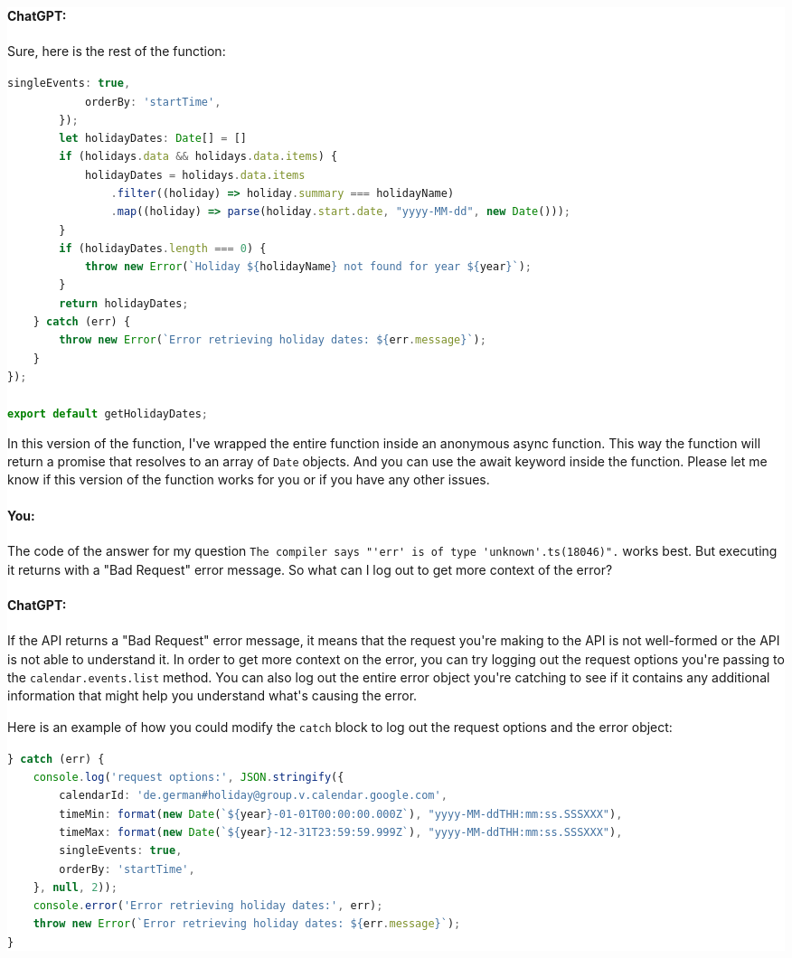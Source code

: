 #### ChatGPT:
Sure, here is the rest of the function:

```typescript
singleEvents: true,
            orderBy: 'startTime',
        });
        let holidayDates: Date[] = []
        if (holidays.data && holidays.data.items) {
            holidayDates = holidays.data.items
                .filter((holiday) => holiday.summary === holidayName)
                .map((holiday) => parse(holiday.start.date, "yyyy-MM-dd", new Date()));
        }
        if (holidayDates.length === 0) {
            throw new Error(`Holiday ${holidayName} not found for year ${year}`);
        }
        return holidayDates;
    } catch (err) {
        throw new Error(`Error retrieving holiday dates: ${err.message}`);
    }
});

export default getHolidayDates;
```

In this version of the function, I've wrapped the entire function inside an
anonymous async function. This way the function will return a promise that
resolves to an array of `Date` objects. And you can use the await keyword inside
the function. Please let me know if this version of the function works for you
or if you have any other issues.

#### You:
The code of the answer for my question `The compiler says "'err' is of type
'unknown'.ts(18046)".` works best. But executing it returns with a "Bad Request"
error message. So what can I log out to get more context of the error?

#### ChatGPT:
If the API returns a "Bad Request" error message, it means that the request
you're making to the API is not well-formed or the API is not able to understand
it. In order to get more context on the error, you can try logging out the
request options you're passing to the `calendar.events.list` method. You can
also log out the entire error object you're catching to see if it contains any
additional information that might help you understand what's causing the error.

Here is an example of how you could modify the `catch` block to log out the
request options and the error object:

```typescript
} catch (err) {
    console.log('request options:', JSON.stringify({
        calendarId: 'de.german#holiday@group.v.calendar.google.com',
        timeMin: format(new Date(`${year}-01-01T00:00:00.000Z`), "yyyy-MM-ddTHH:mm:ss.SSSXXX"),
        timeMax: format(new Date(`${year}-12-31T23:59:59.999Z`), "yyyy-MM-ddTHH:mm:ss.SSSXXX"),
        singleEvents: true,
        orderBy: 'startTime',
    }, null, 2));
    console.error('Error retrieving holiday dates:', err);
    throw new Error(`Error retrieving holiday dates: ${err.message}`);
}
```
